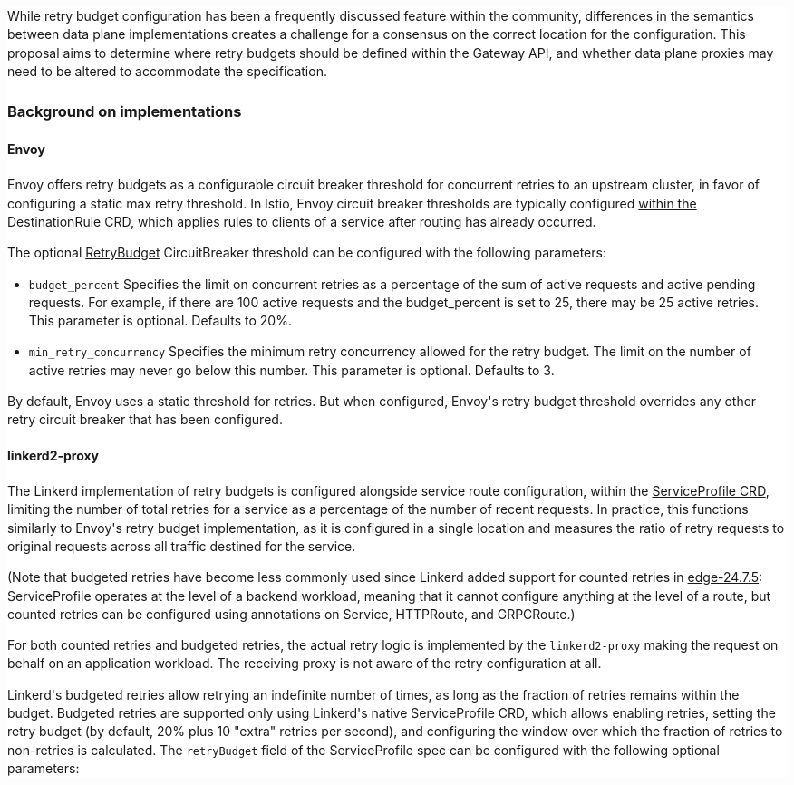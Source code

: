 While retry budget configuration has been a frequently discussed feature within the community, differences in the semantics between data plane implementations creates a challenge for a consensus on the correct location for the configuration. This proposal aims to determine where retry budgets should be defined within the Gateway API, and whether data plane proxies may need to be altered to accommodate the specification.

### Background on implementations

#### Envoy

Envoy offers retry budgets as a configurable circuit breaker threshold for concurrent retries to an upstream cluster, in favor of configuring a static max retry threshold. In Istio, Envoy circuit breaker thresholds are typically configured [within the DestinationRule CRD](https://istio.io/latest/docs/reference/config/networking/destination-rule/#ConnectionPoolSettings-HTTPSettings), which applies rules to clients of a service after routing has already occurred.

The optional [RetryBudget](https://www.envoyproxy.io/docs/envoy/latest/api-v3/config/cluster/v3/circuit_breaker.proto#envoy-v3-api-msg-config-cluster-v3-circuitbreakers-thresholds-retrybudget) CircuitBreaker threshold can be configured with the following parameters:

* `budget_percent` Specifies the limit on concurrent retries as a percentage of the sum of active requests and active pending requests. For example, if there are 100 active requests and the budget_percent is set to 25, there may be 25 active retries. This parameter is optional. Defaults to 20%.

* `min_retry_concurrency` Specifies the minimum retry concurrency allowed for the retry budget. The limit on the number of active retries may never go below this number. This parameter is optional. Defaults to 3.

By default, Envoy uses a static threshold for retries. But when configured, Envoy's retry budget threshold overrides any other retry circuit breaker that has been configured.

#### linkerd2-proxy

The Linkerd implementation of retry budgets is configured alongside service route configuration, within the [ServiceProfile CRD](https://linkerd.io/2.12/reference/service-profiles/), limiting the number of total retries for a service as a percentage of the number of recent requests. In practice, this functions similarly to Envoy's retry budget implementation, as it is configured in a single location and measures the ratio of retry requests to original requests across all traffic destined for the service.

(Note that budgeted retries have become less commonly used since Linkerd added support for counted retries in [edge-24.7.5](https://github.com/linkerd/linkerd2/releases/tag/edge-24.7.5): ServiceProfile operates at the level of a backend workload, meaning that it cannot configure anything at the level of a route, but counted retries can be configured using annotations on Service, HTTPRoute, and GRPCRoute.)

For both counted retries and budgeted retries, the actual retry logic is implemented by the `linkerd2-proxy` making the request on behalf on an application workload. The receiving proxy is not aware of the retry configuration at all.

Linkerd's budgeted retries allow retrying an indefinite number of times, as long as the fraction of retries remains within the budget. Budgeted retries are supported only using Linkerd's native ServiceProfile CRD, which allows enabling retries, setting the retry budget (by default, 20% plus 10 "extra" retries per second), and configuring the window over which the fraction of retries to non-retries is calculated. The `retryBudget` field of the ServiceProfile spec can be configured with the following optional parameters:
